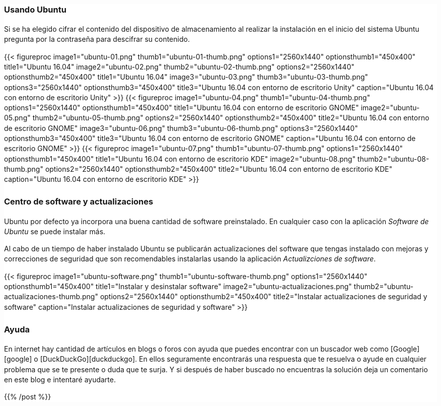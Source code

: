 ### Usando Ubuntu

Si se ha elegido cifrar el contenido del dispositivo de almacenamiento al realizar la instalación en el inicio del sistema Ubuntu pregunta por la contraseña para descifrar su contenido.

{{< figureproc
    image1="ubuntu-01.png" thumb1="ubuntu-01-thumb.png" options1="2560x1440" optionsthumb1="450x400" title1="Ubuntu 16.04"
    image2="ubuntu-02.png" thumb2="ubuntu-02-thumb.png" options2="2560x1440" optionsthumb2="450x400" title1="Ubuntu 16.04"
    image3="ubuntu-03.png" thumb3="ubuntu-03-thumb.png" options3="2560x1440" optionsthumb3="450x400" title3="Ubuntu 16.04 con entorno de escritorio Unity"
    caption="Ubuntu 16.04 con entorno de escritorio Unity" >}}
{{< figureproc
    image1="ubuntu-04.png" thumb1="ubuntu-04-thumb.png" options1="2560x1440" optionsthumb1="450x400" title1="Ubuntu 16.04 con entorno de escritorio GNOME"
    image2="ubuntu-05.png" thumb2="ubuntu-05-thumb.png" options2="2560x1440" optionsthumb2="450x400" title2="Ubuntu 16.04 con entorno de escritorio GNOME"
    image3="ubuntu-06.png" thumb3="ubuntu-06-thumb.png" options3="2560x1440" optionsthumb3="450x400" title3="Ubuntu 16.04 con entorno de escritorio GNOME"
    caption="Ubuntu 16.04 con entorno de escritorio GNOME" >}}
{{< figureproc
    image1="ubuntu-07.png" thumb1="ubuntu-07-thumb.png" options1="2560x1440" optionsthumb1="450x400" title1="Ubuntu 16.04 con entorno de escritorio KDE"
    image2="ubuntu-08.png" thumb2="ubuntu-08-thumb.png" options2="2560x1440" optionsthumb2="450x400" title2="Ubuntu 16.04 con entorno de escritorio KDE"
    caption="Ubuntu 16.04 con entorno de escritorio KDE" >}}

### Centro de software y actualizaciones

Ubuntu por defecto ya incorpora una buena cantidad de software preinstalado. En cualquier caso con la aplicación _Software de Ubuntu_ se puede instalar más.

Al cabo de un tiempo de haber instalado Ubuntu se publicarán actualizaciones del software que tengas instalado con mejoras y correcciones de seguridad que son recomendables instalarlas usando la aplicación _Actualizciones de software_.

{{< figureproc
    image1="ubuntu-software.png" thumb1="ubuntu-software-thumb.png" options1="2560x1440" optionsthumb1="450x400" title1="Instalar y desinstalar software"
    image2="ubuntu-actualizaciones.png" thumb2="ubuntu-actualizaciones-thumb.png" options2="2560x1440" optionsthumb2="450x400" title2="Instalar actualizaciones de seguridad y software"
    caption="Instalar actualizaciones de seguridad y software" >}}

### Ayuda

En internet hay cantidad de artículos en blogs o foros con ayuda que puedes encontrar con un buscador web como [Google][google] o [DuckDuckGo][duckduckgo]. En ellos seguramente encontrarás una respuesta que te resuelva o ayude en cualquier problema que se te presente o duda que te surja. Y si después de haber buscado no encuentras la solución deja un comentario en este blog e intentaré ayudarte.

{{% /post %}}
